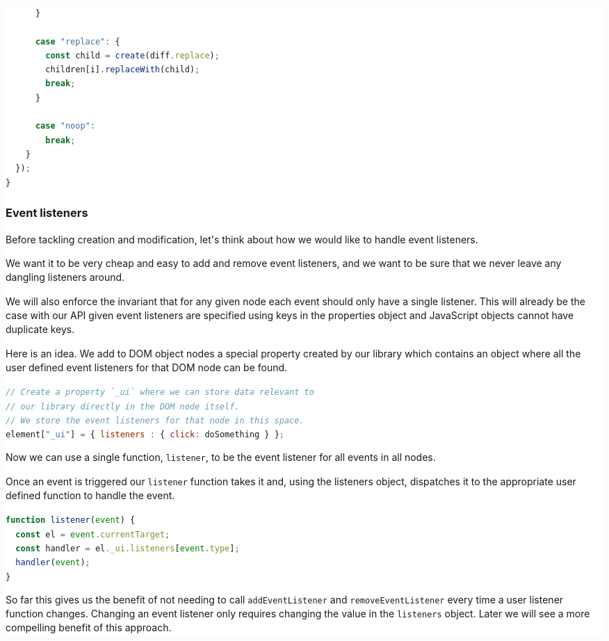 ``` javascript
      }

      case "replace": {
        const child = create(diff.replace);
        children[i].replaceWith(child);
        break;
      }

      case "noop":
        break;
    }
  });
}
```

### Event listeners

Before tackling creation and modification, let's think about how we would like to handle event listeners.

We want it to be very cheap and easy to add and remove event listeners, and we want to be sure that we never leave any dangling listeners around.

We will also enforce the invariant that for any given node each event should only have a single listener.
This will already be the case with our API given event listeners are specified using keys in the properties object and JavaScript objects cannot have duplicate keys.

Here is an idea. We add to DOM object nodes a special property created by our
library which contains an object where all the user defined event listeners for
that DOM node can be found.

``` javascript
// Create a property `_ui` where we can store data relevant to
// our library directly in the DOM node itself.
// We store the event listeners for that node in this space.
element["_ui"] = { listeners : { click: doSomething } };
```

Now we can use a single function, `listener`, to be the event listener for all events in all nodes.

Once an event is triggered our `listener` function takes it and, using the listeners
object, dispatches it to the appropriate user defined function to handle the event.

``` javascript
function listener(event) {
  const el = event.currentTarget;
  const handler = el._ui.listeners[event.type];
  handler(event);
}
```

So far this gives us the benefit of not needing to call `addEventListener` and `removeEventListener`
every time a user listener function changes. Changing an event listener only requires changing the
value in the `listeners` object. Later we will see a more compelling benefit of this approach.
